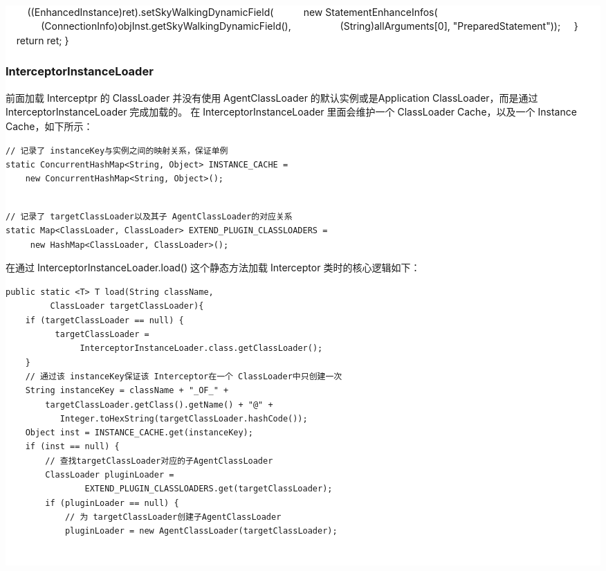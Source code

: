 &nbsp;&nbsp;&nbsp;&nbsp;&nbsp;&nbsp;&nbsp;&nbsp;((EnhancedInstance)ret).setSkyWalkingDynamicField(
&nbsp;&nbsp;&nbsp;&nbsp;&nbsp;&nbsp;&nbsp;&nbsp;&nbsp;&nbsp;<span class="hljs-keyword">new</span>&nbsp;StatementEnhanceInfos(
&nbsp;&nbsp;&nbsp;&nbsp;&nbsp;&nbsp;&nbsp;&nbsp;&nbsp;&nbsp;&nbsp;&nbsp;&nbsp;(ConnectionInfo)objInst.getSkyWalkingDynamicField(),
&nbsp;&nbsp;&nbsp;&nbsp;&nbsp;&nbsp;&nbsp;&nbsp;&nbsp;&nbsp;&nbsp;&nbsp;&nbsp;&nbsp;&nbsp;&nbsp;&nbsp;(String)allArguments[<span class="hljs-number">0</span>],&nbsp;<span class="hljs-string">"PreparedStatement"</span>));
&nbsp;&nbsp;&nbsp;&nbsp;}
&nbsp;&nbsp;&nbsp;&nbsp;<span class="hljs-keyword">return</span>&nbsp;ret;
}
</code></pre>
<h3>InterceptorInstanceLoader</h3>
<p>前面加载 Interceptpr 的 ClassLoader 并没有使用 AgentClassLoader 的默认实例或是Application ClassLoader，而是通过 InterceptorInstanceLoader 完成加载的。&nbsp;在 InterceptorInstanceLoader 里面会维护一个 ClassLoader Cache，以及一个 Instance Cache，如下所示：</p>
<pre><code data-language="java" class="lang-java"><span class="hljs-comment">//&nbsp;记录了&nbsp;instanceKey与实例之间的映射关系，保证单例</span>
<span class="hljs-keyword">static</span>&nbsp;ConcurrentHashMap&lt;String,&nbsp;Object&gt;&nbsp;INSTANCE_CACHE&nbsp;=&nbsp;
&nbsp;&nbsp;&nbsp;&nbsp;<span class="hljs-keyword">new</span>&nbsp;ConcurrentHashMap&lt;String,&nbsp;Object&gt;();

<span class="hljs-comment">//&nbsp;记录了&nbsp;targetClassLoader以及其子&nbsp;AgentClassLoader的对应关系</span>
<span class="hljs-keyword">static</span>&nbsp;Map&lt;ClassLoader,&nbsp;ClassLoader&gt;&nbsp;EXTEND_PLUGIN_CLASSLOADERS&nbsp;=&nbsp;
&nbsp;&nbsp;&nbsp;&nbsp;&nbsp;<span class="hljs-keyword">new</span>&nbsp;HashMap&lt;ClassLoader,&nbsp;ClassLoader&gt;();
</code></pre>
<p>在通过 InterceptorInstanceLoader.load() 这个静态方法加载 Interceptor 类时的核心逻辑如下：</p>
<pre><code data-language="java" class="lang-java"><span class="hljs-keyword">public</span>&nbsp;<span class="hljs-keyword">static</span>&nbsp;&lt;T&gt;&nbsp;<span class="hljs-function">T&nbsp;<span class="hljs-title">load</span><span class="hljs-params">(String&nbsp;className,&nbsp;
&nbsp;&nbsp;&nbsp;&nbsp;&nbsp;&nbsp;&nbsp;&nbsp;&nbsp;ClassLoader&nbsp;targetClassLoader)</span></span>{
&nbsp;&nbsp;&nbsp;&nbsp;<span class="hljs-keyword">if</span>&nbsp;(targetClassLoader&nbsp;==&nbsp;<span class="hljs-keyword">null</span>)&nbsp;{
&nbsp;&nbsp;&nbsp;&nbsp;&nbsp;&nbsp;&nbsp;&nbsp;&nbsp;&nbsp;targetClassLoader&nbsp;=&nbsp;
&nbsp;&nbsp;&nbsp;&nbsp;&nbsp;&nbsp;&nbsp;&nbsp;&nbsp;&nbsp;&nbsp;&nbsp;&nbsp;&nbsp;&nbsp;InterceptorInstanceLoader<span class="hljs-class">.<span class="hljs-keyword">class</span>.<span class="hljs-title">getClassLoader</span>()</span>;
&nbsp;&nbsp;&nbsp;&nbsp;}
&nbsp;&nbsp;&nbsp;&nbsp;<span class="hljs-comment">//&nbsp;通过该&nbsp;instanceKey保证该&nbsp;Interceptor在一个&nbsp;ClassLoader中只创建一次</span>
&nbsp;&nbsp;&nbsp;&nbsp;String&nbsp;instanceKey&nbsp;=&nbsp;className&nbsp;+&nbsp;<span class="hljs-string">"_OF_"</span>&nbsp;+&nbsp;
&nbsp;&nbsp;&nbsp;&nbsp;&nbsp;&nbsp;&nbsp;&nbsp;targetClassLoader.getClass().getName()&nbsp;+&nbsp;<span class="hljs-string">"@"</span>&nbsp;+&nbsp;
&nbsp;&nbsp;&nbsp;&nbsp;&nbsp;&nbsp;&nbsp;&nbsp;&nbsp;&nbsp;&nbsp;Integer.toHexString(targetClassLoader.hashCode());
&nbsp;&nbsp;&nbsp;&nbsp;Object&nbsp;inst&nbsp;=&nbsp;INSTANCE_CACHE.get(instanceKey);
&nbsp;&nbsp;&nbsp;&nbsp;<span class="hljs-keyword">if</span>&nbsp;(inst&nbsp;==&nbsp;<span class="hljs-keyword">null</span>)&nbsp;{
&nbsp;&nbsp;&nbsp;&nbsp;&nbsp;&nbsp;&nbsp;&nbsp;<span class="hljs-comment">//&nbsp;查找targetClassLoader对应的子AgentClassLoader</span>
&nbsp;&nbsp;&nbsp;&nbsp;&nbsp;&nbsp;&nbsp;&nbsp;ClassLoader&nbsp;pluginLoader&nbsp;=&nbsp;
&nbsp;&nbsp;&nbsp;&nbsp;&nbsp;&nbsp;&nbsp;&nbsp;&nbsp;&nbsp;&nbsp;&nbsp;&nbsp;&nbsp;&nbsp;&nbsp;EXTEND_PLUGIN_CLASSLOADERS.get(targetClassLoader);
&nbsp;&nbsp;&nbsp;&nbsp;&nbsp;&nbsp;&nbsp;&nbsp;<span class="hljs-keyword">if</span>&nbsp;(pluginLoader&nbsp;==&nbsp;<span class="hljs-keyword">null</span>)&nbsp;{
&nbsp;&nbsp;&nbsp;&nbsp;&nbsp;&nbsp;&nbsp;&nbsp;&nbsp;&nbsp;&nbsp;&nbsp;<span class="hljs-comment">//&nbsp;为&nbsp;targetClassLoader创建子AgentClassLoader</span>
&nbsp;&nbsp;&nbsp;&nbsp;&nbsp;&nbsp;&nbsp;&nbsp;&nbsp;&nbsp;&nbsp;&nbsp;pluginLoader&nbsp;=&nbsp;<span class="hljs-keyword">new</span>&nbsp;AgentClassLoader(targetClassLoader);